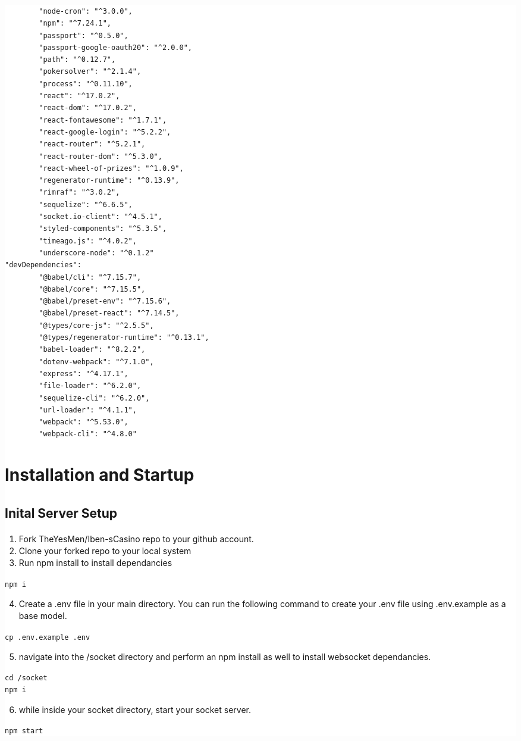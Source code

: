 ```
        "node-cron": "^3.0.0",
        "npm": "^7.24.1",
        "passport": "^0.5.0",
        "passport-google-oauth20": "^2.0.0",
        "path": "^0.12.7",
        "pokersolver": "^2.1.4",
        "process": "^0.11.10",
        "react": "^17.0.2",
        "react-dom": "^17.0.2",
        "react-fontawesome": "^1.7.1",
        "react-google-login": "^5.2.2",
        "react-router": "^5.2.1",
        "react-router-dom": "^5.3.0",
        "react-wheel-of-prizes": "^1.0.9",
        "regenerator-runtime": "^0.13.9",
        "rimraf": "^3.0.2",
        "sequelize": "^6.6.5",
        "socket.io-client": "^4.5.1",
        "styled-components": "^5.3.5",
        "timeago.js": "^4.0.2",
        "underscore-node": "^0.1.2"
"devDependencies": 
        "@babel/cli": "^7.15.7",
        "@babel/core": "^7.15.5",
        "@babel/preset-env": "^7.15.6",
        "@babel/preset-react": "^7.14.5",
        "@types/core-js": "^2.5.5",
        "@types/regenerator-runtime": "^0.13.1",
        "babel-loader": "^8.2.2",
        "dotenv-webpack": "^7.1.0",
        "express": "^4.17.1",
        "file-loader": "^6.2.0",
        "sequelize-cli": "^6.2.0",
        "url-loader": "^4.1.1",
        "webpack": "^5.53.0",
        "webpack-cli": "^4.8.0"
```
# Installation and Startup
## Inital Server Setup
1. Fork TheYesMen/Iben-sCasino repo to your github account.
2. Clone your forked repo to your local system
3. Run npm install to install dependancies
```
npm i
```
4. Create a .env file in your main directory. You can run the following command to create your .env file using .env.example as a base model.
```
cp .env.example .env
```
5. navigate into the /socket directory and perform an npm install as well to install websocket dependancies.
```
cd /socket
npm i
```
6. while inside your socket directory, start your socket server.
```
npm start
```
